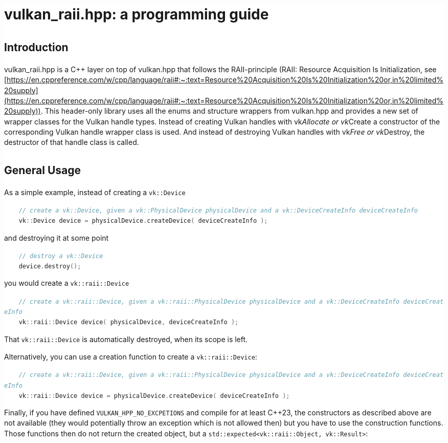 

# vulkan_raii.hpp: a programming guide

## Introduction

vulkan_raii.hpp is a C++ layer on top of vulkan.hpp that follows the RAII-principle (RAII: Resource Acquisition Is Initialization, see [https://en.cppreference.com/w/cpp/language/raii#:~:text=Resource%20Acquisition%20Is%20Initialization%20or,in%20limited%20supply](https://en.cppreference.com/w/cpp/language/raii#:~:text=Resource%20Acquisition%20Is%20Initialization%20or,in%20limited%20supply)). This header-only library uses all the enums and structure wrappers from vulkan.hpp and provides a new set of wrapper classes for the Vulkan handle types. Instead of creating Vulkan handles with vk*Allocate or vk*Create a constructor of the corresponding Vulkan handle wrapper class is used. And instead of destroying Vulkan handles with vk*Free or vk*Destroy, the destructor of that handle class is called.

## General Usage

As a simple example, instead of creating a `vk::Device`

```cpp
    // create a vk::Device, given a vk::PhysicalDevice physicalDevice and a vk::DeviceCreateInfo deviceCreateInfo
    vk::Device device = physicalDevice.createDevice( deviceCreateInfo );
```

and destroying it at some point

```cpp
    // destroy a vk::Device
    device.destroy();
```

you would create a `vk::raii::Device`

```cpp
    // create a vk::raii::Device, given a vk::raii::PhysicalDevice physicalDevice and a vk::DeviceCreateInfo deviceCreateInfo
    vk::raii::Device device( physicalDevice, deviceCreateInfo );
```

That `vk::raii::Device` is automatically destroyed, when its scope is left.

Alternatively, you can use a creation function to create a `vk::raii::Device`:

```cpp
    // create a vk::raii::Device, given a vk::raii::PhysicalDevice physicalDevice and a vk::DeviceCreateInfo deviceCreateInfo
    vk::raii::Device device = physicalDevice.createDevice( deviceCreateInfo );
```

Finally, if you have defined `VULKAN_HPP_NO_EXCPETIONS` and compile for at least C++23, the constructors as described above are not available (they would potentially throw an exception which is not allowed then) but you have to use the construction functions. Those functions then do not return the created object, but a `std::expected<vk::raii::Object, vk::Result>`:
